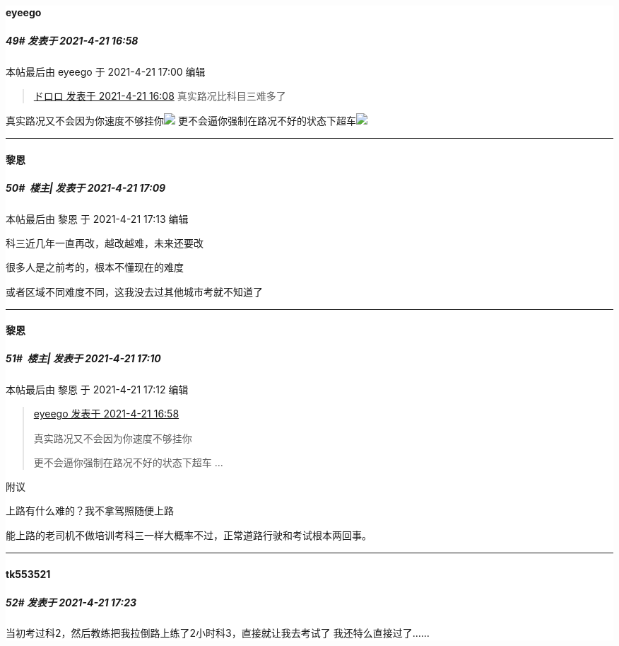 ####  eyeego  
##### 49#       发表于 2021-4-21 16:58


 本帖最后由 eyeego 于 2021-4-21 17:00 编辑 
<blockquote><a href="httphttps://bbs.saraba1st.com/2b/forum.php?mod=redirect&amp;goto=findpost&amp;pid=51012819&amp;ptid=2000230" target="_blank">ドロロ 发表于 2021-4-21 16:08</a>
真实路况比科目三难多了</blockquote>
真实路况又不会因为你速度不够挂你<img src="https://static.saraba1st.com/image/smiley/face2017/020.png" referrerpolicy="no-referrer">
更不会逼你强制在路况不好的状态下超车<img src="https://static.saraba1st.com/image/smiley/face2017/020.png" referrerpolicy="no-referrer">


-----

####  黎恩  
##### 50#         楼主| 发表于 2021-4-21 17:09


 本帖最后由 黎恩 于 2021-4-21 17:13 编辑 

科三近几年一直再改，越改越难，未来还要改


很多人是之前考的，根本不懂现在的难度


或者区域不同难度不同，这我没去过其他城市考就不知道了


-----

####  黎恩  
##### 51#         楼主| 发表于 2021-4-21 17:10


 本帖最后由 黎恩 于 2021-4-21 17:12 编辑 
<blockquote><a href="httphttps://bbs.saraba1st.com/2b/forum.php?mod=redirect&amp;goto=findpost&amp;pid=51013430&amp;ptid=2000230" target="_blank">eyeego 发表于 2021-4-21 16:58</a>

真实路况又不会因为你速度不够挂你

更不会逼你强制在路况不好的状态下超车 ...</blockquote>
附议


上路有什么难的？我不拿驾照随便上路


能上路的老司机不做培训考科三一样大概率不过，正常道路行驶和考试根本两回事。


-----

####  tk553521  
##### 52#       发表于 2021-4-21 17:23


当初考过科2，然后教练把我拉倒路上练了2小时科3，直接就让我去考试了
我还特么直接过了……
